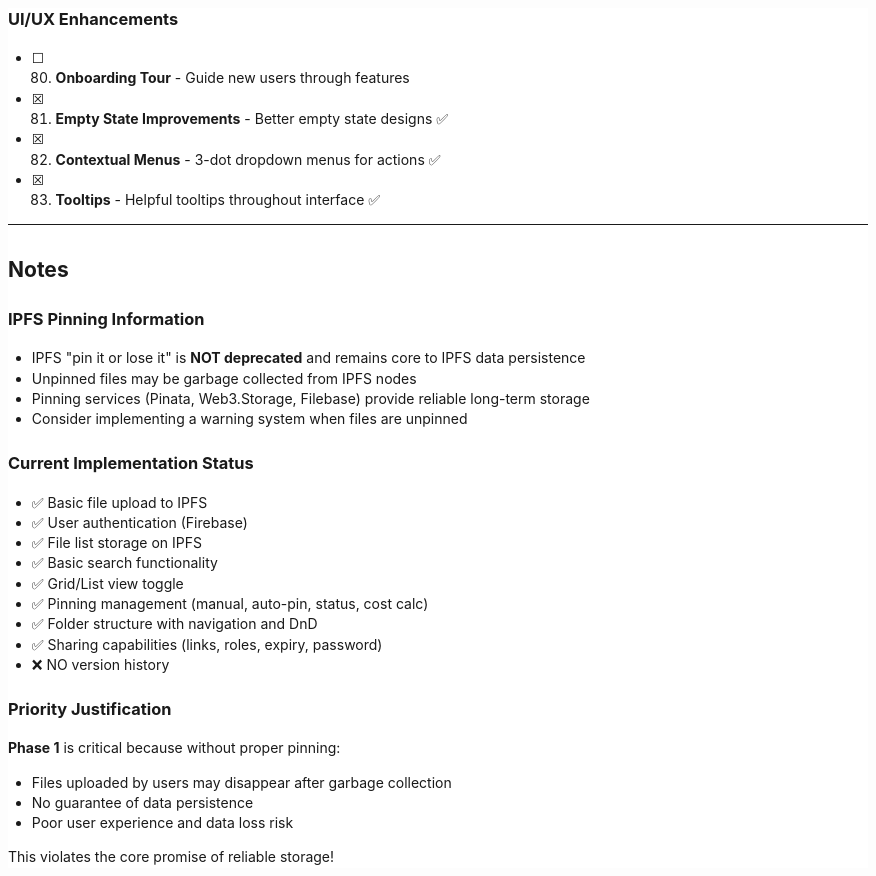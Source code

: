 ### UI/UX Enhancements
- [ ] 80. **Onboarding Tour** - Guide new users through features
- [x] 81. **Empty State Improvements** - Better empty state designs ✅
- [x] 82. **Contextual Menus** - 3-dot dropdown menus for actions ✅
- [x] 83. **Tooltips** - Helpful tooltips throughout interface ✅

---

## **Notes**

### IPFS Pinning Information
- IPFS "pin it or lose it" is **NOT deprecated** and remains core to IPFS data persistence
- Unpinned files may be garbage collected from IPFS nodes
- Pinning services (Pinata, Web3.Storage, Filebase) provide reliable long-term storage
- Consider implementing a warning system when files are unpinned

### Current Implementation Status
- ✅ Basic file upload to IPFS
- ✅ User authentication (Firebase)
- ✅ File list storage on IPFS
- ✅ Basic search functionality
- ✅ Grid/List view toggle
- ✅ Pinning management (manual, auto-pin, status, cost calc)
- ✅ Folder structure with navigation and DnD
- ✅ Sharing capabilities (links, roles, expiry, password)
- ❌ NO version history

### Priority Justification
**Phase 1** is critical because without proper pinning:
- Files uploaded by users may disappear after garbage collection
- No guarantee of data persistence
- Poor user experience and data loss risk

This violates the core promise of reliable storage!

